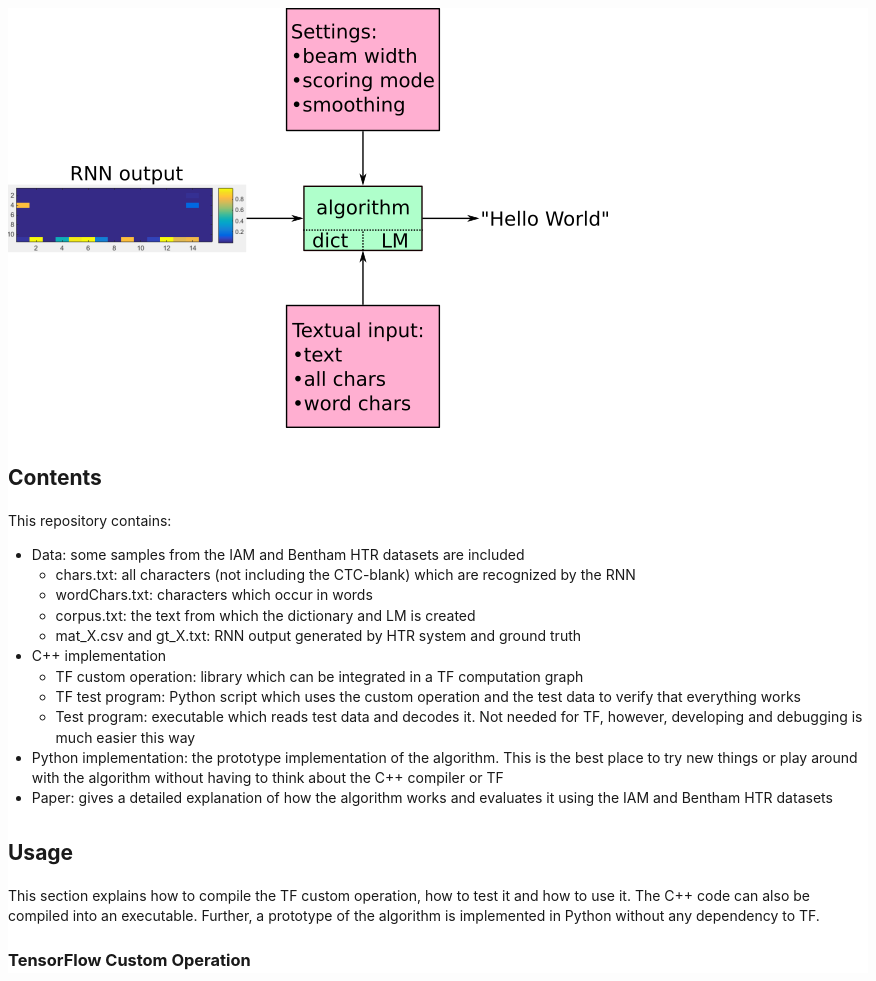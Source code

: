 ![overview](./doc/overview.png)


## Contents

This repository contains:

* Data: some samples from the IAM and Bentham HTR datasets are included
    * chars.txt: all characters (not including the CTC-blank) which are recognized by the RNN
    * wordChars.txt: characters which occur in words
    * corpus.txt: the text from which the dictionary and LM is created
    * mat_X.csv and gt_X.txt: RNN output generated by HTR system and ground truth
* C++ implementation
    * TF custom operation: library which can be integrated in a TF computation graph
    * TF test program: Python script which uses the custom operation and the test data to verify that everything works
    * Test program: executable which reads test data and decodes it. Not needed for TF, however, developing and debugging is much easier this way
* Python implementation: the prototype implementation of the algorithm. This is the best place to try new things or play around with the algorithm without having to think about the C++ compiler or TF
* Paper: gives a detailed explanation of how the algorithm works and evaluates it using the IAM and Bentham HTR datasets


## Usage

This section explains how to compile the TF custom operation, how to test it and how to use it. 
The C++ code can also be compiled into an executable.
Further, a prototype of the algorithm is implemented in Python without any dependency to TF.

### TensorFlow Custom Operation
